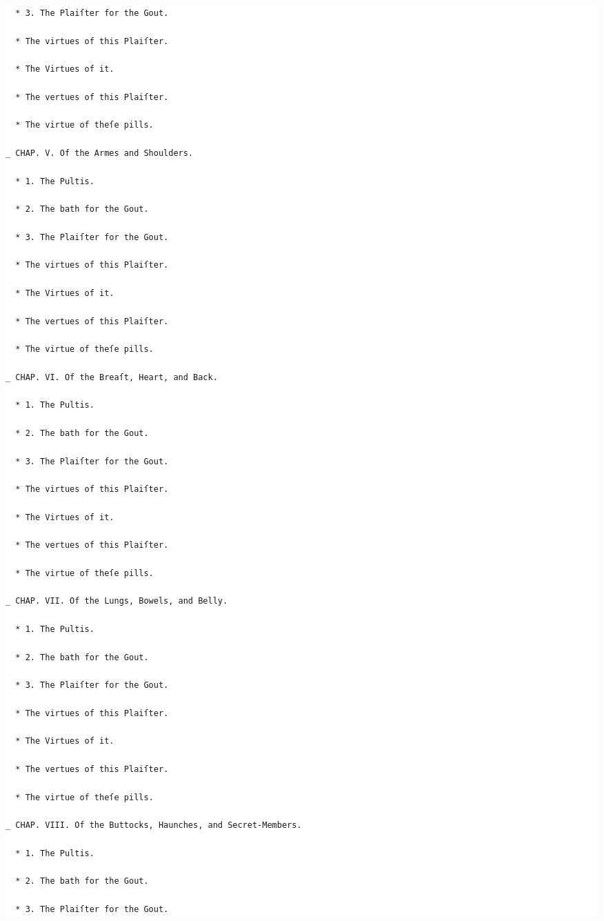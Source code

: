       * 3. The Plaiſter for the Gout.

      * The virtues of this Plaiſter.

      * The Virtues of it.

      * The vertues of this Plaiſter.

      * The virtue of theſe pills.

    _ CHAP. V. Of the Armes and Shoulders.

      * 1. The Pultis.

      * 2. The bath for the Gout.

      * 3. The Plaiſter for the Gout.

      * The virtues of this Plaiſter.

      * The Virtues of it.

      * The vertues of this Plaiſter.

      * The virtue of theſe pills.

    _ CHAP. VI. Of the Breaſt, Heart, and Back.

      * 1. The Pultis.

      * 2. The bath for the Gout.

      * 3. The Plaiſter for the Gout.

      * The virtues of this Plaiſter.

      * The Virtues of it.

      * The vertues of this Plaiſter.

      * The virtue of theſe pills.

    _ CHAP. VII. Of the Lungs, Bowels, and Belly.

      * 1. The Pultis.

      * 2. The bath for the Gout.

      * 3. The Plaiſter for the Gout.

      * The virtues of this Plaiſter.

      * The Virtues of it.

      * The vertues of this Plaiſter.

      * The virtue of theſe pills.

    _ CHAP. VIII. Of the Buttocks, Haunches, and Secret-Members.

      * 1. The Pultis.

      * 2. The bath for the Gout.

      * 3. The Plaiſter for the Gout.
